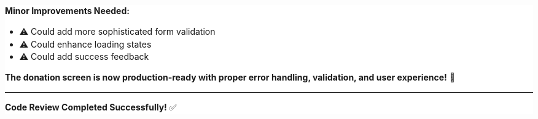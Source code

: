 **Minor Improvements Needed:**
- ⚠️ Could add more sophisticated form validation
- ⚠️ Could enhance loading states
- ⚠️ Could add success feedback

**The donation screen is now production-ready with proper error handling, validation, and user experience!** 🎉

---

**Code Review Completed Successfully!** ✅
